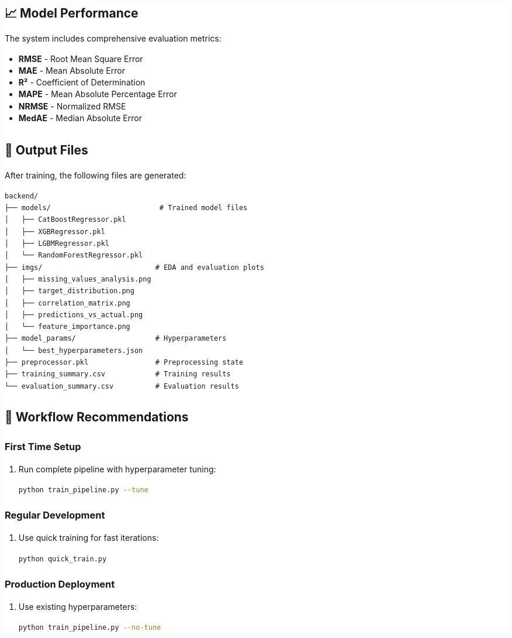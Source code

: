## 📈 Model Performance

The system includes comprehensive evaluation metrics:

- **RMSE** - Root Mean Square Error
- **MAE** - Mean Absolute Error
- **R²** - Coefficient of Determination
- **MAPE** - Mean Absolute Percentage Error
- **NRMSE** - Normalized RMSE
- **MedAE** - Median Absolute Error

## 📁 Output Files

After training, the following files are generated:

```
backend/
├── models/                          # Trained model files
│   ├── CatBoostRegressor.pkl
│   ├── XGBRegressor.pkl
│   ├── LGBMRegressor.pkl
│   └── RandomForestRegressor.pkl
├── imgs/                           # EDA and evaluation plots
│   ├── missing_values_analysis.png
│   ├── target_distribution.png
│   ├── correlation_matrix.png
│   ├── predictions_vs_actual.png
│   └── feature_importance.png
├── model_params/                   # Hyperparameters
│   └── best_hyperparameters.json
├── preprocessor.pkl                # Preprocessing state
├── training_summary.csv            # Training results
└── evaluation_summary.csv          # Evaluation results
```

## 🔄 Workflow Recommendations

### First Time Setup
1. Run complete pipeline with hyperparameter tuning:
   ```bash
   python train_pipeline.py --tune
   ```

### Regular Development
1. Use quick training for fast iterations:
   ```bash
   python quick_train.py
   ```

### Production Deployment
1. Use existing hyperparameters:
   ```bash
   python train_pipeline.py --no-tune
   ```
